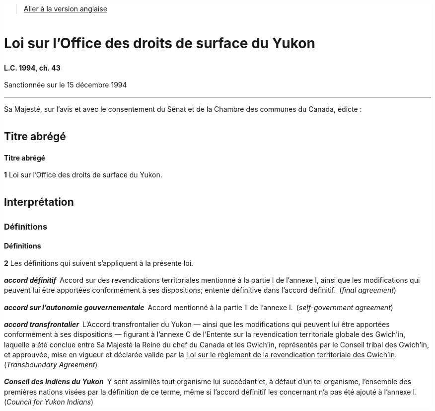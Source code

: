 > [Aller à la version anglaise](/en/Acts/Statutes%20of%20Canada/1994/c.%2043.md)

# Loi sur l’Office des droits de surface du Yukon

**L.C. 1994, ch. 43**


Sanctionnée sur le 15 décembre 1994

----------



Sa Majesté, sur l’avis et avec le consentement du Sénat et de la Chambre des communes du Canada, édicte :






## Titre abrégé



**Titre abrégé**

**1** Loi sur l’Office des droits de surface du Yukon.




## Interprétation



### Définitions



**Définitions**

**2** Les définitions qui suivent s’appliquent à la présente loi.

***accord définitif*** Accord sur des revendications territoriales mentionné à la partie I de l’annexe I, ainsi que les modifications qui peuvent lui être apportées conformément à ses dispositions; entente définitive dans l’accord définitif. (*final agreement*)

***accord sur l’autonomie gouvernementale*** Accord mentionné à la partie II de l’annexe I. (*self-government agreement*)

***accord transfrontalier*** L’Accord transfrontalier du Yukon — ainsi que les modifications qui peuvent lui être apportées conformément à ses dispositions — figurant à l’annexe C de l’Entente sur la revendication territoriale globale des Gwich’in, laquelle a été conclue entre Sa Majesté la Reine du chef du Canada et les Gwich’in, représentés par le Conseil tribal des Gwich’in, et approuvée, mise en vigueur et déclarée valide par la [Loi sur le règlement de la revendication territoriale des Gwich’in](/fr/Lois/Lois%20du%20Canada/1992/ch.%2053.md). (*Transboundary Agreement*)

***Conseil des Indiens du Yukon*** Y sont assimilés tout organisme lui succédant et, à défaut d’un tel organisme, l’ensemble des premières nations visées par la définition de ce terme, même si l’accord définitif les concernant n’a pas été ajouté à l’annexe I. (*Council for Yukon Indians*)
